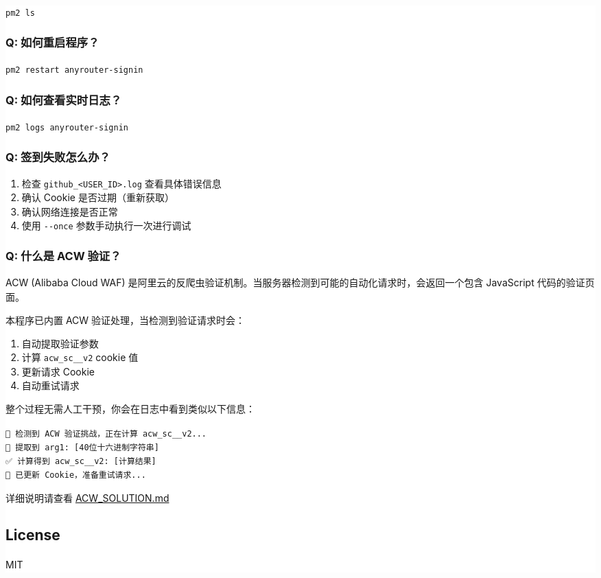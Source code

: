 ```bash
pm2 ls
```

### Q: 如何重启程序？

```bash
pm2 restart anyrouter-signin
```

### Q: 如何查看实时日志？

```bash
pm2 logs anyrouter-signin
```

### Q: 签到失败怎么办？

1. 检查 `github_<USER_ID>.log` 查看具体错误信息
2. 确认 Cookie 是否过期（重新获取）
3. 确认网络连接是否正常
4. 使用 `--once` 参数手动执行一次进行调试

### Q: 什么是 ACW 验证？

ACW (Alibaba Cloud WAF) 是阿里云的反爬虫验证机制。当服务器检测到可能的自动化请求时，会返回一个包含 JavaScript 代码的验证页面。

本程序已内置 ACW 验证处理，当检测到验证请求时会：

1. 自动提取验证参数
2. 计算 `acw_sc__v2` cookie 值
3. 更新请求 Cookie
4. 自动重试请求

整个过程无需人工干预，你会在日志中看到类似以下信息：

```
🔐 检测到 ACW 验证挑战，正在计算 acw_sc__v2...
📝 提取到 arg1: [40位十六进制字符串]
✅ 计算得到 acw_sc__v2: [计算结果]
🔄 已更新 Cookie，准备重试请求...
```

详细说明请查看 [ACW_SOLUTION.md](./ACW_SOLUTION.md)

## License

MIT
